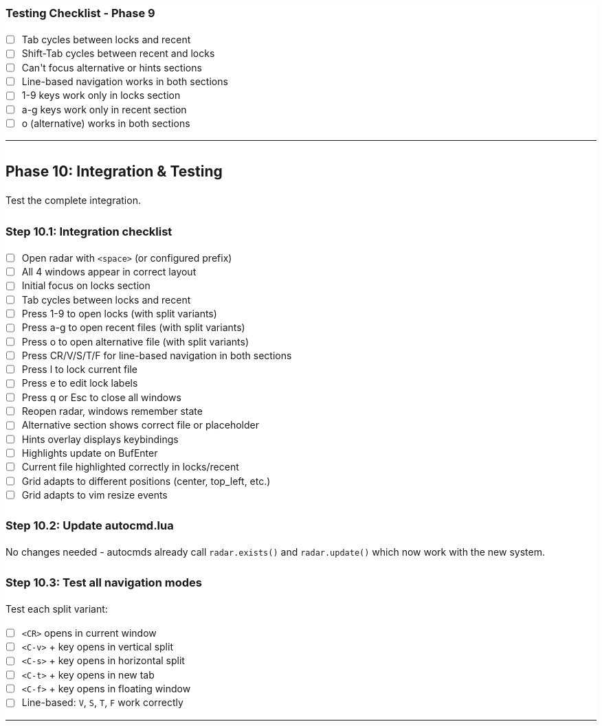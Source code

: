 ### Testing Checklist - Phase 9
- [ ] Tab cycles between locks and recent
- [ ] Shift-Tab cycles between recent and locks
- [ ] Can't focus alternative or hints sections
- [ ] Line-based navigation works in both sections
- [ ] 1-9 keys work only in locks section
- [ ] a-g keys work only in recent section
- [ ] o (alternative) works in both sections

---

## Phase 10: Integration & Testing

Test the complete integration.

### Step 10.1: Integration checklist

- [ ] Open radar with `<space>` (or configured prefix)
- [ ] All 4 windows appear in correct layout
- [ ] Initial focus on locks section
- [ ] Tab cycles between locks and recent
- [ ] Press 1-9 to open locks (with split variants)
- [ ] Press a-g to open recent files (with split variants)
- [ ] Press o to open alternative file (with split variants)
- [ ] Press CR/V/S/T/F for line-based navigation in both sections
- [ ] Press l to lock current file
- [ ] Press e to edit lock labels
- [ ] Press q or Esc to close all windows
- [ ] Reopen radar, windows remember state
- [ ] Alternative section shows correct file or placeholder
- [ ] Hints overlay displays keybindings
- [ ] Highlights update on BufEnter
- [ ] Current file highlighted correctly in locks/recent
- [ ] Grid adapts to different positions (center, top_left, etc.)
- [ ] Grid adapts to vim resize events

### Step 10.2: Update autocmd.lua

No changes needed - autocmds already call `radar.exists()` and `radar.update()` which now work with the new system.

### Step 10.3: Test all navigation modes

Test each split variant:
- [ ] `<CR>` opens in current window
- [ ] `<C-v>` + key opens in vertical split
- [ ] `<C-s>` + key opens in horizontal split
- [ ] `<C-t>` + key opens in new tab
- [ ] `<C-f>` + key opens in floating window
- [ ] Line-based: `V`, `S`, `T`, `F` work correctly

---